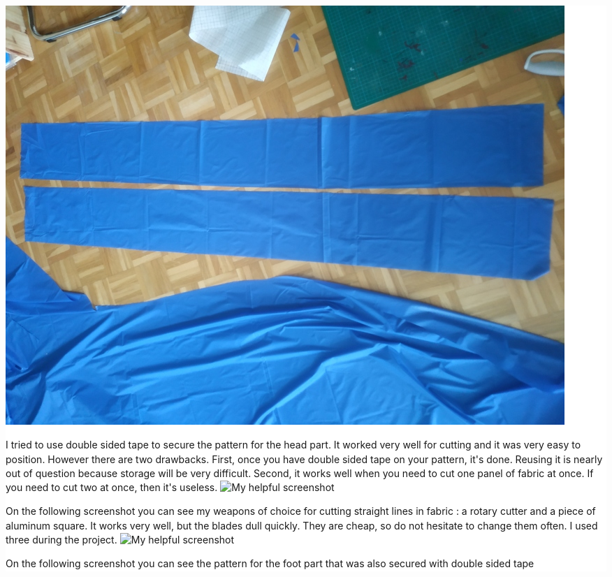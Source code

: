 ![My helpful screenshot](/assets/pictures/nettent/8_sides_cut_done.jpg)

I tried to use double sided tape to secure the pattern for the head part. It worked very well for cutting and it was very easy to position. However there are two drawbacks. First, once you have double sided tape on your pattern, it's done. Reusing it is nearly out of question because storage will be very difficult. Second, it works well when you need to cut one panel of fabric at once. If you need to cut two at once, then it's useless.
![My helpful screenshot](/assets/pictures/nettent/9_head_dual_sided_tape.jpg)

On the following screenshot you can see my weapons of choice for cutting straight lines in fabric : a rotary cutter and a piece of aluminum square. It works very well, but the blades dull quickly. They are cheap, so do not hesitate to change them often. I used three during the project.
![My helpful screenshot](/assets/pictures/nettent/10_tools_for_cutting.jpg)

On the following screenshot you can see the pattern for the foot part that was also secured with double sided tape 